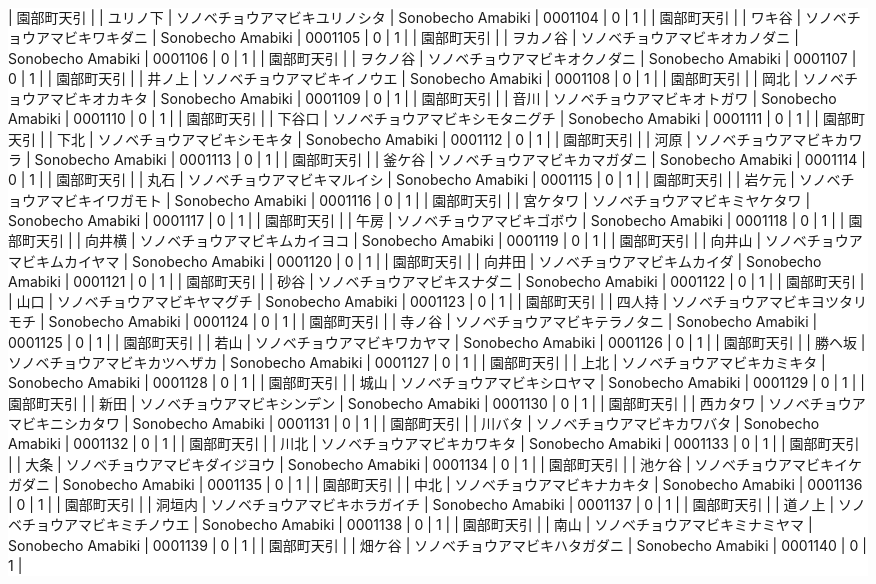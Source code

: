 | 園部町天引 |  | ユリノ下 | ソノベチョウアマビキユリノシタ | Sonobecho Amabiki | 0001104 | 0 | 1 |
| 園部町天引 |  | ワキ谷 | ソノベチョウアマビキワキダニ | Sonobecho Amabiki | 0001105 | 0 | 1 |
| 園部町天引 |  | ヲカノ谷 | ソノベチョウアマビキオカノダニ | Sonobecho Amabiki | 0001106 | 0 | 1 |
| 園部町天引 |  | ヲクノ谷 | ソノベチョウアマビキオクノダニ | Sonobecho Amabiki | 0001107 | 0 | 1 |
| 園部町天引 |  | 井ノ上 | ソノベチョウアマビキイノウエ | Sonobecho Amabiki | 0001108 | 0 | 1 |
| 園部町天引 |  | 岡北 | ソノベチョウアマビキオカキタ | Sonobecho Amabiki | 0001109 | 0 | 1 |
| 園部町天引 |  | 音川 | ソノベチョウアマビキオトガワ | Sonobecho Amabiki | 0001110 | 0 | 1 |
| 園部町天引 |  | 下谷口 | ソノベチョウアマビキシモタニグチ | Sonobecho Amabiki | 0001111 | 0 | 1 |
| 園部町天引 |  | 下北 | ソノベチョウアマビキシモキタ | Sonobecho Amabiki | 0001112 | 0 | 1 |
| 園部町天引 |  | 河原 | ソノベチョウアマビキカワラ | Sonobecho Amabiki | 0001113 | 0 | 1 |
| 園部町天引 |  | 釜ケ谷 | ソノベチョウアマビキカマガダニ | Sonobecho Amabiki | 0001114 | 0 | 1 |
| 園部町天引 |  | 丸石 | ソノベチョウアマビキマルイシ | Sonobecho Amabiki | 0001115 | 0 | 1 |
| 園部町天引 |  | 岩ケ元 | ソノベチョウアマビキイワガモト | Sonobecho Amabiki | 0001116 | 0 | 1 |
| 園部町天引 |  | 宮ケタワ | ソノベチョウアマビキミヤケタワ | Sonobecho Amabiki | 0001117 | 0 | 1 |
| 園部町天引 |  | 午房 | ソノベチョウアマビキゴボウ | Sonobecho Amabiki | 0001118 | 0 | 1 |
| 園部町天引 |  | 向井横 | ソノベチョウアマビキムカイヨコ | Sonobecho Amabiki | 0001119 | 0 | 1 |
| 園部町天引 |  | 向井山 | ソノベチョウアマビキムカイヤマ | Sonobecho Amabiki | 0001120 | 0 | 1 |
| 園部町天引 |  | 向井田 | ソノベチョウアマビキムカイダ | Sonobecho Amabiki | 0001121 | 0 | 1 |
| 園部町天引 |  | 砂谷 | ソノベチョウアマビキスナダニ | Sonobecho Amabiki | 0001122 | 0 | 1 |
| 園部町天引 |  | 山口 | ソノベチョウアマビキヤマグチ | Sonobecho Amabiki | 0001123 | 0 | 1 |
| 園部町天引 |  | 四人持 | ソノベチョウアマビキヨツタリモチ | Sonobecho Amabiki | 0001124 | 0 | 1 |
| 園部町天引 |  | 寺ノ谷 | ソノベチョウアマビキテラノタニ | Sonobecho Amabiki | 0001125 | 0 | 1 |
| 園部町天引 |  | 若山 | ソノベチョウアマビキワカヤマ | Sonobecho Amabiki | 0001126 | 0 | 1 |
| 園部町天引 |  | 勝ヘ坂 | ソノベチョウアマビキカツヘザカ | Sonobecho Amabiki | 0001127 | 0 | 1 |
| 園部町天引 |  | 上北 | ソノベチョウアマビキカミキタ | Sonobecho Amabiki | 0001128 | 0 | 1 |
| 園部町天引 |  | 城山 | ソノベチョウアマビキシロヤマ | Sonobecho Amabiki | 0001129 | 0 | 1 |
| 園部町天引 |  | 新田 | ソノベチョウアマビキシンデン | Sonobecho Amabiki | 0001130 | 0 | 1 |
| 園部町天引 |  | 西カタワ | ソノベチョウアマビキニシカタワ | Sonobecho Amabiki | 0001131 | 0 | 1 |
| 園部町天引 |  | 川バタ | ソノベチョウアマビキカワバタ | Sonobecho Amabiki | 0001132 | 0 | 1 |
| 園部町天引 |  | 川北 | ソノベチョウアマビキカワキタ | Sonobecho Amabiki | 0001133 | 0 | 1 |
| 園部町天引 |  | 大条 | ソノベチョウアマビキダイジヨウ | Sonobecho Amabiki | 0001134 | 0 | 1 |
| 園部町天引 |  | 池ケ谷 | ソノベチョウアマビキイケガダニ | Sonobecho Amabiki | 0001135 | 0 | 1 |
| 園部町天引 |  | 中北 | ソノベチョウアマビキナカキタ | Sonobecho Amabiki | 0001136 | 0 | 1 |
| 園部町天引 |  | 洞垣内 | ソノベチョウアマビキホラガイチ | Sonobecho Amabiki | 0001137 | 0 | 1 |
| 園部町天引 |  | 道ノ上 | ソノベチョウアマビキミチノウエ | Sonobecho Amabiki | 0001138 | 0 | 1 |
| 園部町天引 |  | 南山 | ソノベチョウアマビキミナミヤマ | Sonobecho Amabiki | 0001139 | 0 | 1 |
| 園部町天引 |  | 畑ケ谷 | ソノベチョウアマビキハタガダニ | Sonobecho Amabiki | 0001140 | 0 | 1 |